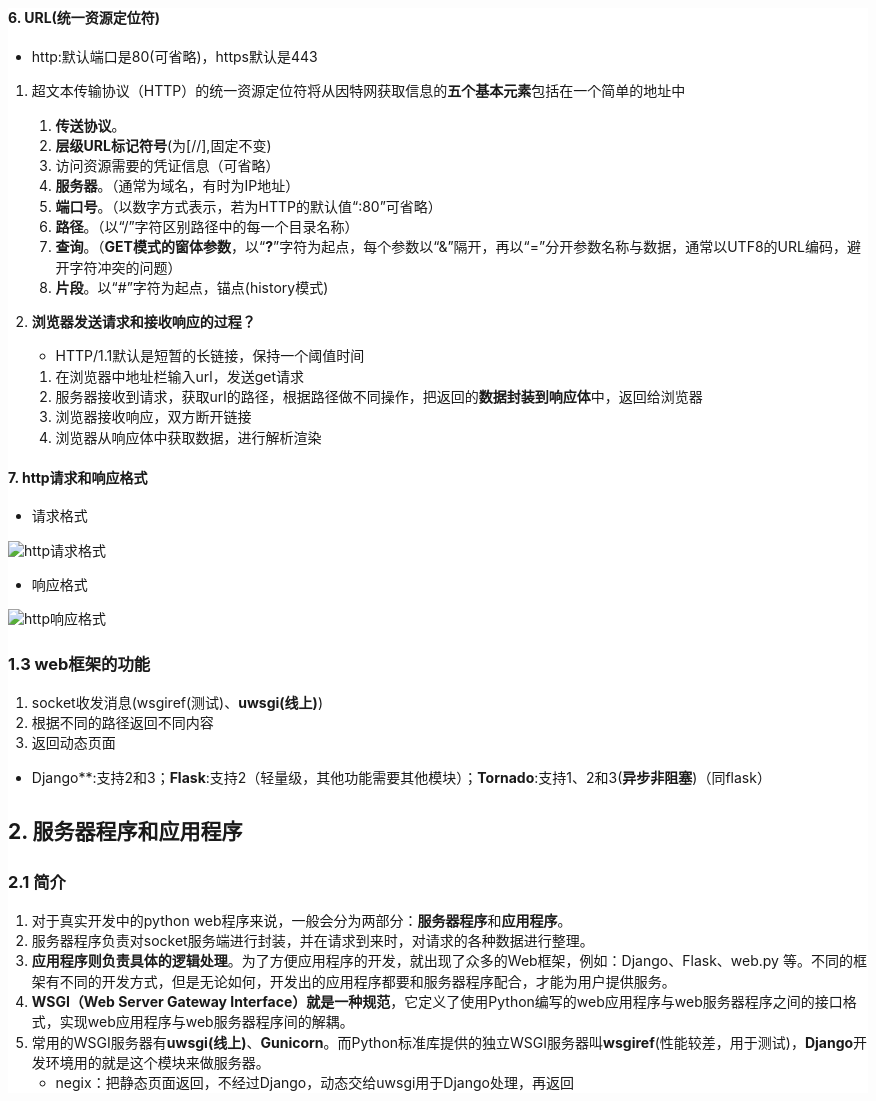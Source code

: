 #### 6. URL(统一资源定位符)

- http:默认端口是80(可省略)，https默认是443

1. 超文本传输协议（HTTP）的统一资源定位符将从因特网获取信息的**五个基本元素**包括在一个简单的地址中
   1. **传送协议**。
   2. **层级URL标记符号**(为[//],固定不变)
   3. 访问资源需要的凭证信息（可省略）
   4. **服务器**。（通常为域名，有时为IP地址）
   5. **端口号**。（以数字方式表示，若为HTTP的默认值“:80”可省略）
   6. **路径**。（以“/”字符区别路径中的每一个目录名称）
   7. **查询**。（**GET模式的窗体参数**，以“**?**”字符为起点，每个参数以“&”隔开，再以“=”分开参数名称与数据，通常以UTF8的URL编码，避开字符冲突的问题）
   8. **片段**。以“#”字符为起点，锚点(history模式)
   
   
   
2. **浏览器发送请求和接收响应的过程？**

   - HTTP/1.1默认是短暂的长链接，保持一个阈值时间

   1. 在浏览器中地址栏输入url，发送get请求
   2. 服务器接收到请求，获取url的路径，根据路径做不同操作，把返回的**数据封装到响应体**中，返回给浏览器
   3. 浏览器接收响应，双方断开链接
   4. 浏览器从响应体中获取数据，进行解析渲染

#### 7. http请求和响应格式

- 请求格式

![ http请求格式](/Users/henry/Documents/%E6%88%AA%E5%9B%BE/Py%E6%88%AA%E5%9B%BE/http%E8%AF%B7%E6%B1%82%E6%A0%BC%E5%BC%8F.jpg)

- 响应格式

![http响应格式](/Users/henry/Documents/%E6%88%AA%E5%9B%BE/Py%E6%88%AA%E5%9B%BE/http%E5%93%8D%E5%BA%94%E6%A0%BC%E5%BC%8F.jpg)

### 1.3 web框架的功能

1. socket收发消息(wsgiref(测试)、**uwsgi(线上)**)
2. 根据不同的路径返回不同内容
3. 返回动态页面

- Django**:支持2和3；**Flask**:支持2（轻量级，其他功能需要其他模块）；**Tornado**:支持1、2和3(**异步非阻塞**)（同flask）



## 2. 服务器程序和应用程序

### 2.1 简介

1. 对于真实开发中的python web程序来说，一般会分为两部分：**服务器程序**和**应用程序**。
2. 服务器程序负责对socket服务端进行封装，并在请求到来时，对请求的各种数据进行整理。
3. **应用程序则负责具体的逻辑处理**。为了方便应用程序的开发，就出现了众多的Web框架，例如：Django、Flask、web.py 等。不同的框架有不同的开发方式，但是无论如何，开发出的应用程序都要和服务器程序配合，才能为用户提供服务。
4. **WSGI（Web Server Gateway Interface）就是一种规范**，它定义了使用Python编写的web应用程序与web服务器程序之间的接口格式，实现web应用程序与web服务器程序间的解耦。
5. 常用的WSGI服务器有**uwsgi(线上)**、**Gunicorn**。而Python标准库提供的独立WSGI服务器叫**wsgiref**(性能较差，用于测试)，**Django**开发环境用的就是这个模块来做服务器。
   - negix：把静态页面返回，不经过Django，动态交给uwsgi用于Django处理，再返回
